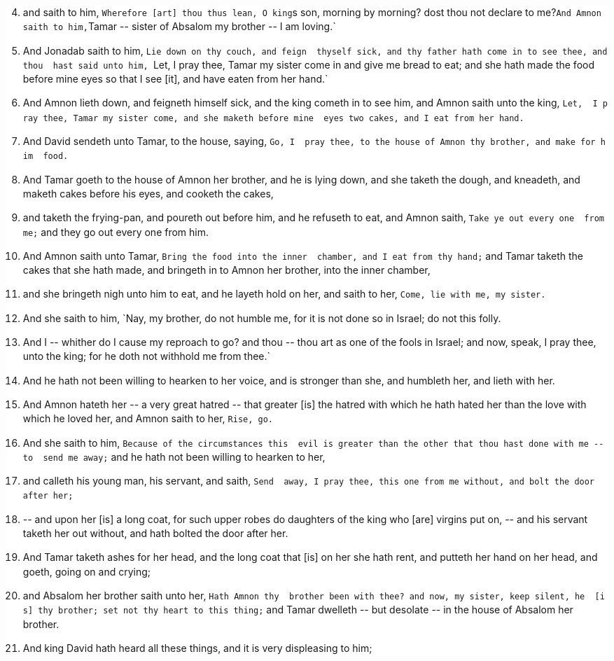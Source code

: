 4. and saith to him, `Wherefore [art] thou thus lean, O king`s  son, morning by morning? dost thou not declare to me?` And Amnon  saith to him, `Tamar -- sister of Absalom my brother -- I am  loving.`

5. And Jonadab saith to him, `Lie down on thy couch, and feign  thyself sick, and thy father hath come in to see thee, and thou  hast said unto him, `Let, I pray thee, Tamar my sister come in  and give me bread to eat; and she hath made the food before  mine eyes so that I see [it], and have eaten from her hand.`

6. And Amnon lieth down, and feigneth himself sick, and the  king cometh in to see him, and Amnon saith unto the king, `Let,  I pray thee, Tamar my sister come, and she maketh before mine  eyes two cakes, and I eat from her hand.`

7. And David sendeth unto Tamar, to the house, saying, `Go, I  pray thee, to the house of Amnon thy brother, and make for him  food.`

8. And Tamar goeth to the house of Amnon her brother, and he  is lying down, and she taketh the dough, and kneadeth, and  maketh cakes before his eyes, and cooketh the cakes,

9. and taketh the frying-pan, and poureth out before him, and  he refuseth to eat, and Amnon saith, `Take ye out every one  from me;` and they go out every one from him.

10. And Amnon saith unto Tamar, `Bring the food into the inner  chamber, and I eat from thy hand;` and Tamar taketh the cakes  that she hath made, and bringeth in to Amnon her brother, into  the inner chamber,

11. and she bringeth nigh unto him to eat, and he layeth hold  on her, and saith to her, `Come, lie with me, my sister.`

12. And she saith to him, `Nay, my brother, do not humble me,  for it is not done so in Israel; do not this folly.

13. And I -- whither do I cause my reproach to go? and  thou -- thou art as one of the fools in Israel; and now, speak, I  pray thee, unto the king; for he doth not withhold me from  thee.`

14. And he hath not been willing to hearken to her voice, and  is stronger than she, and humbleth her, and lieth with her.

15. And Amnon hateth her -- a very great hatred -- that greater  [is] the hatred with which he hath hated her than the love with  which he loved her, and Amnon saith to her, `Rise, go.`

16. And she saith to him, `Because of the circumstances this  evil is greater than the other that thou hast done with me -- to  send me away;` and he hath not been willing to hearken to her,

17. and calleth his young man, his servant, and saith, `Send  away, I pray thee, this one from me without, and bolt the door  after her;`

18. -- and upon her [is] a long coat, for such upper robes do  daughters of the king who [are] virgins put on, -- and his  servant taketh her out without, and hath bolted the door after  her.

19. And Tamar taketh ashes for her head, and the long coat  that [is] on her she hath rent, and putteth her hand on her  head, and goeth, going on and crying;

20. and Absalom her brother saith unto her, `Hath Amnon thy  brother been with thee? and now, my sister, keep silent, he  [is] thy brother; set not thy heart to this thing;` and Tamar  dwelleth -- but desolate -- in the house of Absalom her brother.

21. And king David hath heard all these things, and it is very  displeasing to him;
